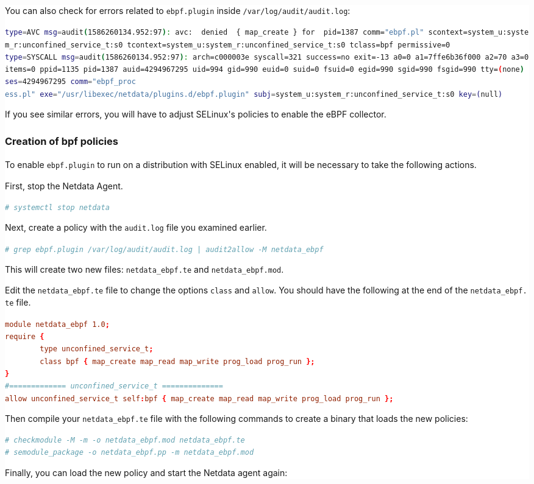 You can also check for errors related to `ebpf.plugin` inside `/var/log/audit/audit.log`:

```bash
type=AVC msg=audit(1586260134.952:97): avc:  denied  { map_create } for  pid=1387 comm="ebpf.pl" scontext=system_u:system_r:unconfined_service_t:s0 tcontext=system_u:system_r:unconfined_service_t:s0 tclass=bpf permissive=0
type=SYSCALL msg=audit(1586260134.952:97): arch=c000003e syscall=321 success=no exit=-13 a0=0 a1=7ffe6b36f000 a2=70 a3=0 items=0 ppid=1135 pid=1387 auid=4294967295 uid=994 gid=990 euid=0 suid=0 fsuid=0 egid=990 sgid=990 fsgid=990 tty=(none) ses=4294967295 comm="ebpf_proc
ess.pl" exe="/usr/libexec/netdata/plugins.d/ebpf.plugin" subj=system_u:system_r:unconfined_service_t:s0 key=(null)
```

If you see similar errors, you will have to adjust SELinux's policies to enable the eBPF collector.

### Creation of bpf policies

To enable `ebpf.plugin` to run on a distribution with SELinux enabled, it will be necessary to take the following
actions.

First, stop the Netdata Agent.

```bash
# systemctl stop netdata
```

Next, create a policy with the `audit.log` file you examined earlier.

```bash
# grep ebpf.plugin /var/log/audit/audit.log | audit2allow -M netdata_ebpf
```

This will create two new files: `netdata_ebpf.te` and `netdata_ebpf.mod`.

Edit the `netdata_ebpf.te` file to change the options `class` and `allow`. You should have the following at the end of
the `netdata_ebpf.te` file.

```conf
module netdata_ebpf 1.0;
require {
        type unconfined_service_t;
        class bpf { map_create map_read map_write prog_load prog_run };
}
#============= unconfined_service_t ==============
allow unconfined_service_t self:bpf { map_create map_read map_write prog_load prog_run };
```

Then compile your `netdata_ebpf.te` file with the following commands to create a binary that loads the new policies:

```bash
# checkmodule -M -m -o netdata_ebpf.mod netdata_ebpf.te
# semodule_package -o netdata_ebpf.pp -m netdata_ebpf.mod
```

Finally, you can load the new policy and start the Netdata agent again:
